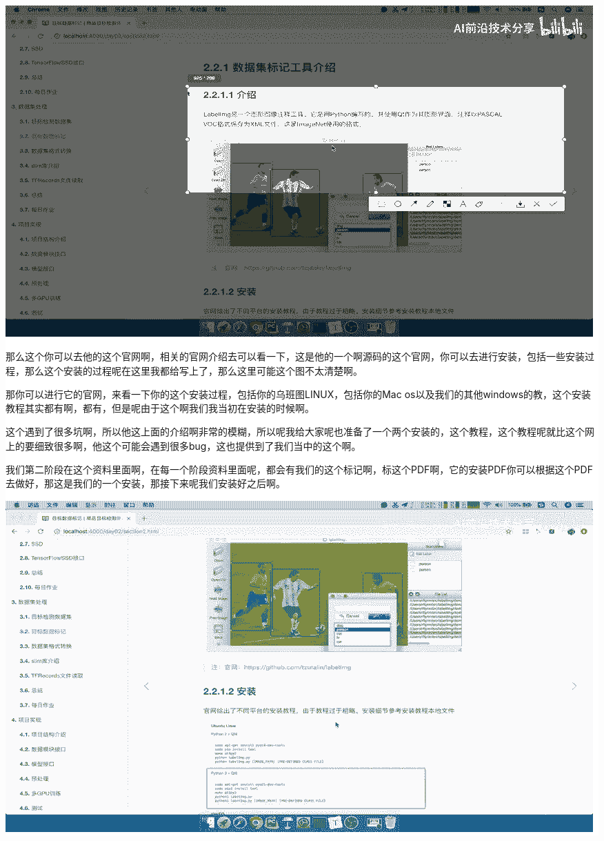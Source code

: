 ![](img/4cee5e951b0e5e83e53b11954fe53944_3.png)

那么这个你可以去他的这个官网啊，相关的官网介绍去可以看一下，这是他的一个啊源码的这个官网，你可以去进行安装，包括一些安装过程，那么这个安装的过程呢在这里我都给写上了，那么这里可能这个图不太清楚啊。

那你可以进行它的官网，来看一下你的这个安装过程，包括你的乌班图LINUX，包括你的Mac os以及我们的其他windows的教，这个安装教程其实都有啊，都有，但是呢由于这个啊我们我当初在安装的时候啊。

这个遇到了很多坑啊，所以他这上面的介绍啊非常的模糊，所以呢我给大家呢也准备了一个两个安装的，这个教程，这个教程呢就比这个网上的要细致很多啊，他这个可能会遇到很多bug，这也提供到了我们当中的这个啊。

我们第二阶段在这个资料里面啊，在每一个阶段资料里面呢，都会有我们的这个标记啊，标这个PDF啊，它的安装PDF你可以根据这个PDF去做好，那这是我们的一个安装，那接下来呢我们安装好之后啊。



![](img/4cee5e951b0e5e83e53b11954fe53944_5.png)

